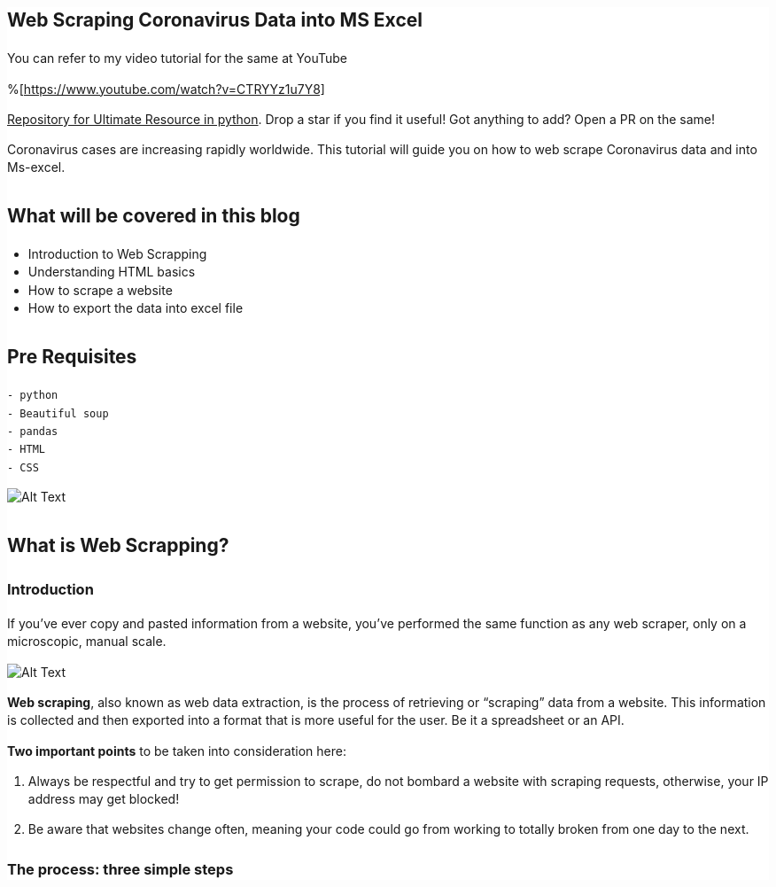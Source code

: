 ## Web Scraping Coronavirus Data into MS Excel

You can refer to my video tutorial for the same at YouTube 

%[https://www.youtube.com/watch?v=CTRYYz1u7Y8]

[Repository for Ultimate Resource in python](https://github.com/ayushi7rawat/Ultimate-Python-Resource-Hub). Drop a star if you find it useful! Got anything to add? Open a PR on the same!

Coronavirus cases are increasing rapidly worldwide. This tutorial will guide you on how to web scrape Coronavirus data and into Ms-excel.

## **What will be covered in this blog**
- Introduction to Web Scrapping
- Understanding HTML basics
- How to scrape a website
- How to export the data into excel file

## **Pre Requisites**
```
- python
- Beautiful soup
- pandas
- HTML
- CSS
```

![Alt Text](https://dev-to-uploads.s3.amazonaws.com/i/cei3i2ma6vbk415590d9.png)

## **What is Web Scrapping?**

### **Introduction**
If you’ve ever copy and pasted information from a website, you’ve performed the same function as any web scraper, only on a microscopic, manual scale.

![Alt Text](https://dev-to-uploads.s3.amazonaws.com/i/0kd6oj5a2en38mjz8kt3.png)

**Web scraping**, also known as web data extraction, is the process of retrieving or “scraping” data from a website. This information is collected and then exported into a format that is more useful for the user. Be it a spreadsheet or an API.

**Two important points** to be taken into consideration here:

1. Always be respectful and try to get permission to scrape, do not bombard a website with scraping requests, 
otherwise, your IP address may get blocked!

2. Be aware that websites change often, meaning your code could go from working to totally broken from one day to the next.

### **The process: three simple steps**
